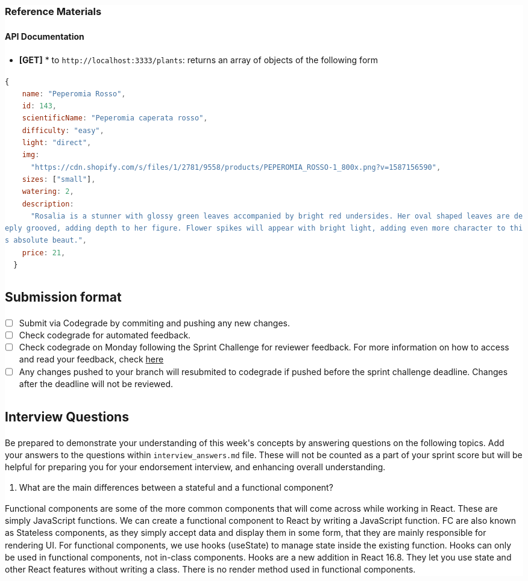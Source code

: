 ### Reference Materials

#### API Documentation
* **[GET]** * to `http://localhost:3333/plants`: returns an array of objects of the following form
```js
{
    name: "Peperomia Rosso",
    id: 143,
    scientificName: "Peperomia caperata rosso",
    difficulty: "easy",
    light: "direct",
    img:
      "https://cdn.shopify.com/s/files/1/2781/9558/products/PEPEROMIA_ROSSO-1_800x.png?v=1587156590",
    sizes: ["small"],
    watering: 2,
    description:
      "Rosalia is a stunner with glossy green leaves accompanied by bright red undersides. Her oval shaped leaves are deeply grooved, adding depth to her figure. Flower spikes will appear with bright light, adding even more character to this absolute beaut.",
    price: 21,
  }
```

## Submission format

* [ ] Submit via Codegrade by commiting and pushing any new changes.
* [ ] Check codegrade for automated feedback.
* [ ] Check codegrade on Monday following the Sprint Challenge for reviewer feedback. For more information on how to access and read your feedback, check [here](https://www.notion.so/lambdaschool/How-to-View-Feedback-in-CodeGrade-c5147cee220c4044a25de28bcb6bb54a)
* [ ] Any changes pushed to your <firstName-lastName> branch will resubmited to codegrade if pushed before the sprint challenge deadline. Changes after the deadline will not be reviewed.

## Interview Questions

Be prepared to demonstrate your understanding of this week's concepts by answering questions on the following topics. Add your answers to the questions within `interview_answers.md` file. These will not be counted as a part of your sprint score but will be helpful for preparing you for your endorsement interview, and enhancing overall understanding.

1. What are the main differences between a stateful and a functional component?

Functional components are some of the more common components that will come across while working in React. These are simply JavaScript functions. We can create a functional component to React by writing a JavaScript function. FC are also known as Stateless components, as they simply accept data and display them in some form, that they are mainly responsible for rendering UI. For functional components, we use hooks (useState) to manage state inside the existing function. Hooks can only be used in functional components, not in-class components. Hooks are a new addition in React 16.8. They let you use state and other React features without writing a class. There is no render method used in functional components.
